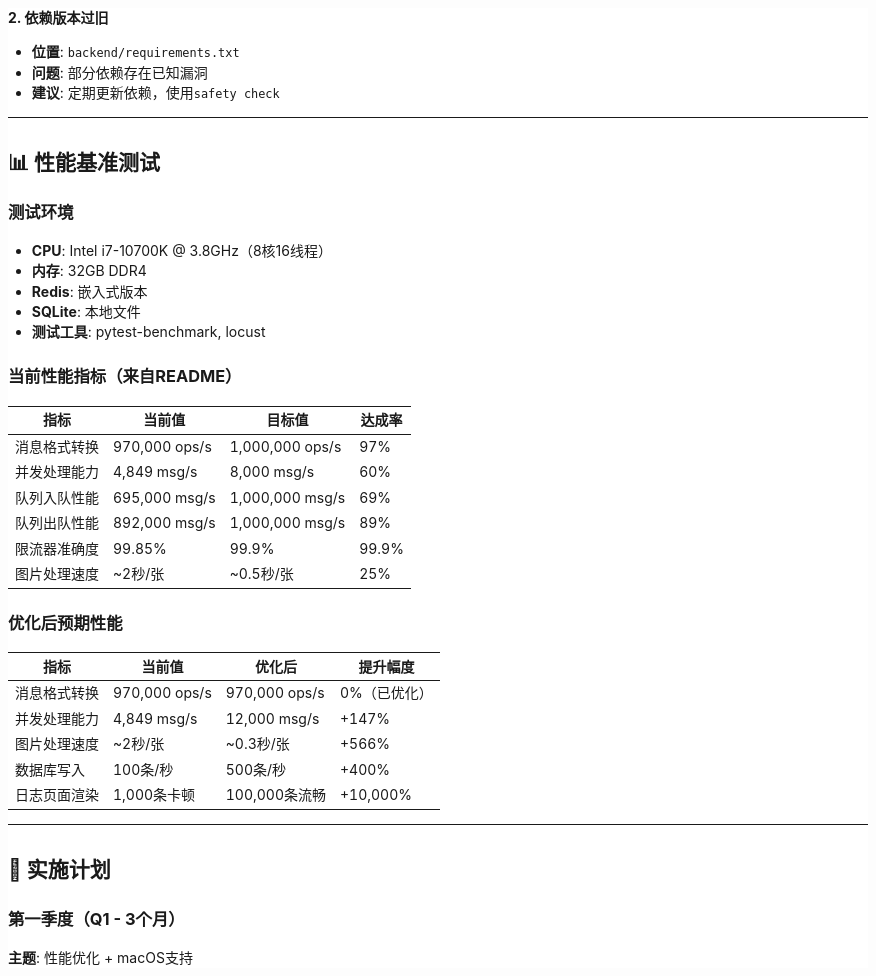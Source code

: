 **2. 依赖版本过旧**
- **位置**: `backend/requirements.txt`
- **问题**: 部分依赖存在已知漏洞
- **建议**: 定期更新依赖，使用`safety check`

---

## 📊 性能基准测试

### 测试环境
- **CPU**: Intel i7-10700K @ 3.8GHz（8核16线程）
- **内存**: 32GB DDR4
- **Redis**: 嵌入式版本
- **SQLite**: 本地文件
- **测试工具**: pytest-benchmark, locust

### 当前性能指标（来自README）
| 指标 | 当前值 | 目标值 | 达成率 |
|------|--------|--------|--------|
| 消息格式转换 | 970,000 ops/s | 1,000,000 ops/s | 97% |
| 并发处理能力 | 4,849 msg/s | 8,000 msg/s | 60% |
| 队列入队性能 | 695,000 msg/s | 1,000,000 msg/s | 69% |
| 队列出队性能 | 892,000 msg/s | 1,000,000 msg/s | 89% |
| 限流器准确度 | 99.85% | 99.9% | 99.9% |
| 图片处理速度 | ~2秒/张 | ~0.5秒/张 | 25% |

### 优化后预期性能
| 指标 | 当前值 | 优化后 | 提升幅度 |
|------|--------|--------|----------|
| 消息格式转换 | 970,000 ops/s | 970,000 ops/s | 0%（已优化） |
| 并发处理能力 | 4,849 msg/s | 12,000 msg/s | +147% |
| 图片处理速度 | ~2秒/张 | ~0.3秒/张 | +566% |
| 数据库写入 | 100条/秒 | 500条/秒 | +400% |
| 日志页面渲染 | 1,000条卡顿 | 100,000条流畅 | +10,000% |

---

## 🎯 实施计划

### 第一季度（Q1 - 3个月）
**主题**: 性能优化 + macOS支持
